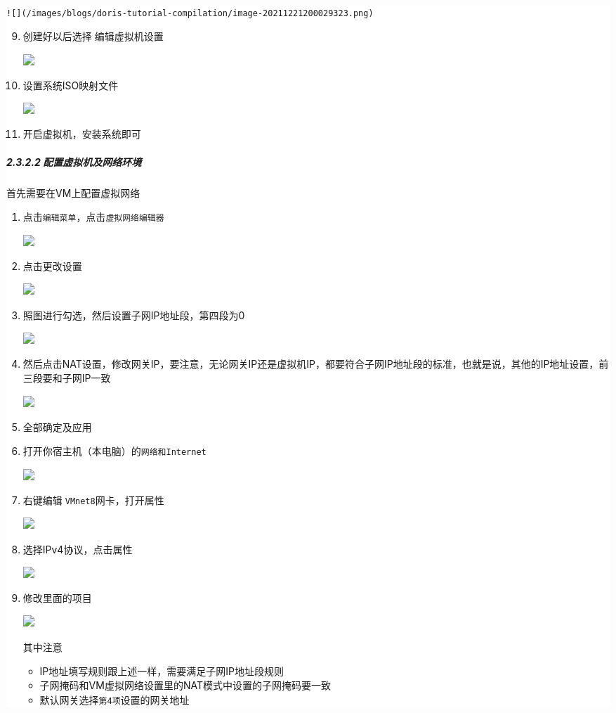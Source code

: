     ![](/images/blogs/doris-tutorial-compilation/image-20211221200029323.png)

9. 创建好以后选择 编辑虚拟机设置

    ![](/images/blogs/doris-tutorial-compilation/image-20211221200137725.png)

10. 设置系统ISO映射文件

    ![](/images/blogs/doris-tutorial-compilation/image-20211221200346916.png)

11. 开启虚拟机，安装系统即可

##### 2.3.2.2 配置虚拟机及网络环境

首先需要在VM上配置虚拟网络

1. 点击`编辑菜单`，点击`虚拟网络编辑器`

    ![](/images/blogs/doris-tutorial-compilation/image-20211221203204574.png)

2. 点击更改设置

    ![](/images/blogs/doris-tutorial-compilation/image-20211221203243631.png)

3. 照图进行勾选，然后设置子网IP地址段，第四段为0

    ![](/images/blogs/doris-tutorial-compilation/image-20211221203405005.png)

4. 然后点击NAT设置，修改网关IP，要注意，无论网关IP还是虚拟机IP，都要符合子网IP地址段的标准，也就是说，其他的IP地址设置，前三段要和子网IP一致

    ![](/images/blogs/doris-tutorial-compilation/image-20211221203712731.png)

5. 全部确定及应用

6. 打开你宿主机（本电脑）的`网络和Internet`

    ![](/images/blogs/doris-tutorial-compilation/image-20211221203847192.png)

7. 右键编辑 `VMnet8`网卡，打开属性

    ![](/images/blogs/doris-tutorial-compilation/image-20211221203955970.png)

8. 选择IPv4协议，点击属性

    ![](/images/blogs/doris-tutorial-compilation/image-20211221204030083.png)

9. 修改里面的项目

    ![](/images/blogs/doris-tutorial-compilation/image-20211221204116846.png)

   其中注意

   - IP地址填写规则跟上述一样，需要满足子网IP地址段规则
   - 子网掩码和VM虚拟网络设置里的NAT模式中设置的子网掩码要一致
   - 默认网关选择`第4项`设置的网关地址
